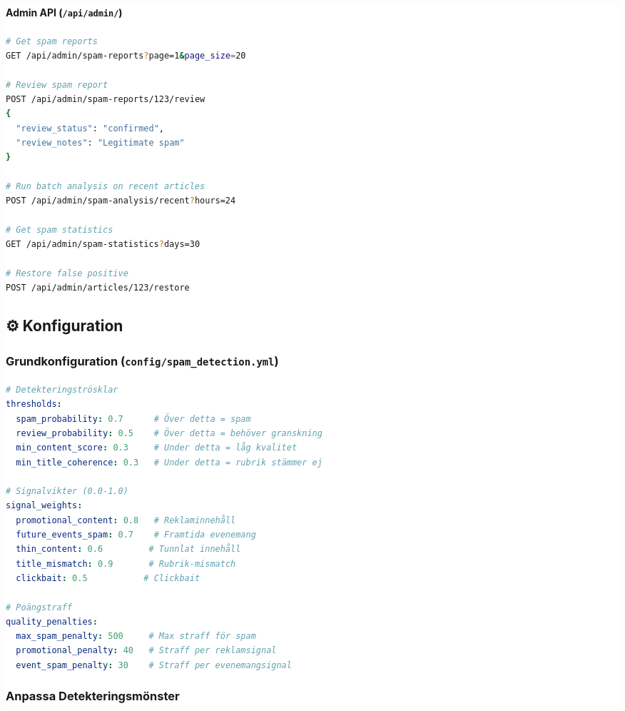 #### Admin API (`/api/admin/`)
```bash
# Get spam reports
GET /api/admin/spam-reports?page=1&page_size=20

# Review spam report
POST /api/admin/spam-reports/123/review
{
  "review_status": "confirmed",
  "review_notes": "Legitimate spam"
}

# Run batch analysis on recent articles
POST /api/admin/spam-analysis/recent?hours=24

# Get spam statistics  
GET /api/admin/spam-statistics?days=30

# Restore false positive
POST /api/admin/articles/123/restore
```

## ⚙️ Konfiguration

### Grundkonfiguration (`config/spam_detection.yml`)

```yaml
# Detekteringströsklar
thresholds:
  spam_probability: 0.7      # Över detta = spam
  review_probability: 0.5    # Över detta = behöver granskning
  min_content_score: 0.3     # Under detta = låg kvalitet
  min_title_coherence: 0.3   # Under detta = rubrik stämmer ej
  
# Signalvikter (0.0-1.0)
signal_weights:
  promotional_content: 0.8   # Reklaminnehåll
  future_events_spam: 0.7    # Framtida evenemang
  thin_content: 0.6         # Tunnlat innehåll  
  title_mismatch: 0.9       # Rubrik-mismatch
  clickbait: 0.5           # Clickbait

# Poängstraff
quality_penalties:
  max_spam_penalty: 500     # Max straff för spam
  promotional_penalty: 40   # Straff per reklamsignal
  event_spam_penalty: 30    # Straff per evenemangsignal
```

### Anpassa Detekteringsmönster
